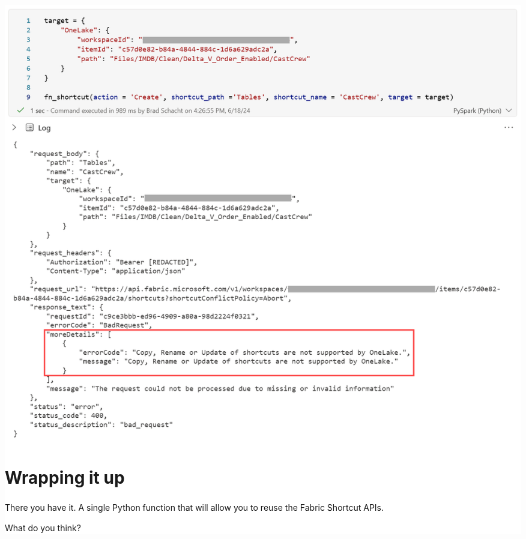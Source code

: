 ![](error-shortcut.png)

# Wrapping it up

There you have it. A single Python function that will allow you to reuse the Fabric Shortcut APIs.

What do you think?